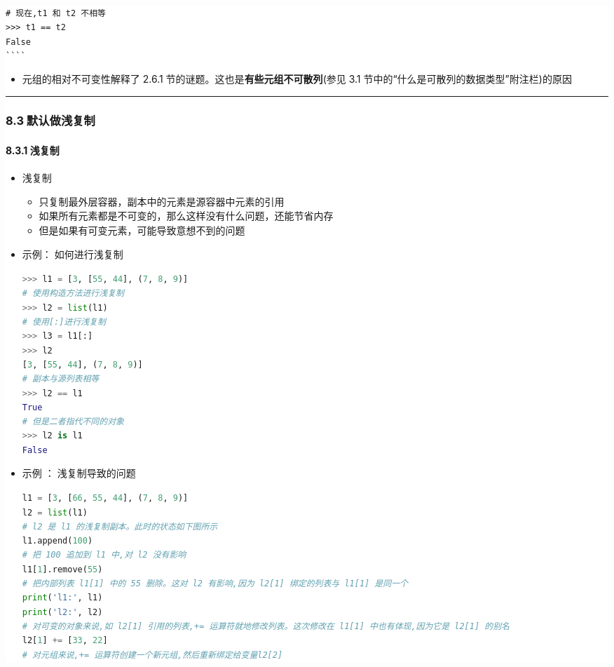     # 现在,t1 和 t2 不相等
    >>> t1 == t2 
    False
    ````

- 元组的相对不可变性解释了 2.6.1 节的谜题。这也是**有些元组不可散列**(参见 3.1 节中的“什么是可散列的数据类型”附注栏)的原因

---

### 8.3 默认做浅复制

#### 8.3.1 浅复制
- 浅复制
    - 只复制最外层容器，副本中的元素是源容器中元素的引用
    - 如果所有元素都是不可变的，那么这样没有什么问题，还能节省内存
    - 但是如果有可变元素，可能导致意想不到的问题

- 示例： 如何进行浅复制
    ````py
    >>> l1 = [3, [55, 44], (7, 8, 9)]
    # 使用构造方法进行浅复制
    >>> l2 = list(l1)
    # 使用[:]进行浅复制
    >>> l3 = l1[:]
    >>> l2
    [3, [55, 44], (7, 8, 9)]
    # 副本与源列表相等
    >>> l2 == l1 
    True
    # 但是二者指代不同的对象
    >>> l2 is l1 
    False
    ````
- 示例 ： 浅复制导致的问题
    ````py
    l1 = [3, [66, 55, 44], (7, 8, 9)]
    l2 = list(l1)
    # l2 是 l1 的浅复制副本。此时的状态如下图所示
    l1.append(100)
    # 把 100 追加到 l1 中,对 l2 没有影响
    l1[1].remove(55)
    # 把内部列表 l1[1] 中的 55 删除。这对 l2 有影响,因为 l2[1] 绑定的列表与 l1[1] 是同一个
    print('l1:', l1)
    print('l2:', l2)
    # 对可变的对象来说,如 l2[1] 引用的列表,+= 运算符就地修改列表。这次修改在 l1[1] 中也有体现,因为它是 l2[1] 的别名
    l2[1] += [33, 22] 
    # 对元组来说,+= 运算符创建一个新元组,然后重新绑定给变量l2[2]